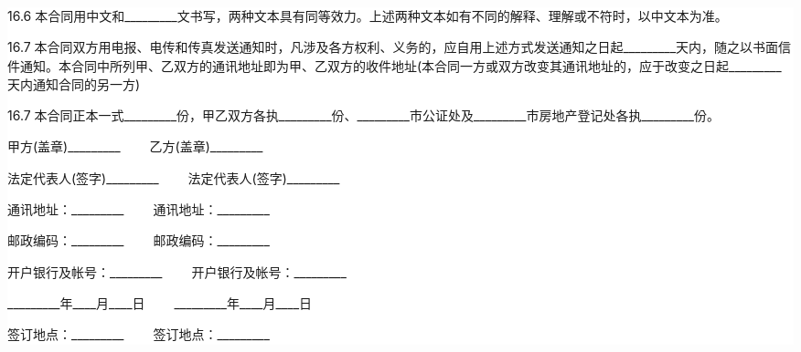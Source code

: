 
16.6 本合同用中文和_________文书写，两种文本具有同等效力。上述两种文本如有不同的解释、理解或不符时，以中文本为准。


16.7 本合同双方用电报、电传和传真发送通知时，凡涉及各方权利、义务的，应自用上述方式发送通知之日起_________天内，随之以书面信件通知。本合同中所列甲、乙双方的通讯地址即为甲、乙双方的收件地址(本合同一方或双方改变其通讯地址的，应于改变之日起_________天内通知合同的另一方)


16.7 本合同正本一式_________份，甲乙双方各执_________份、_________市公证处及_________市房地产登记处各执_________份。


甲方(盖章)_________ 　　乙方(盖章)_________


法定代表人(签字)_________ 　　法定代表人(签字)_________


通讯地址：_________　　 通讯地址：_________


邮政编码：_________ 　　邮政编码：_________


开户银行及帐号：_________ 　　开户银行及帐号：_________


_________年____月____日 　　_________年____月____日


签订地点：_________ 　　签订地点：_________
 


 

 
 
 
 
 
  


  
 

  


  


  
 
 
 
 

